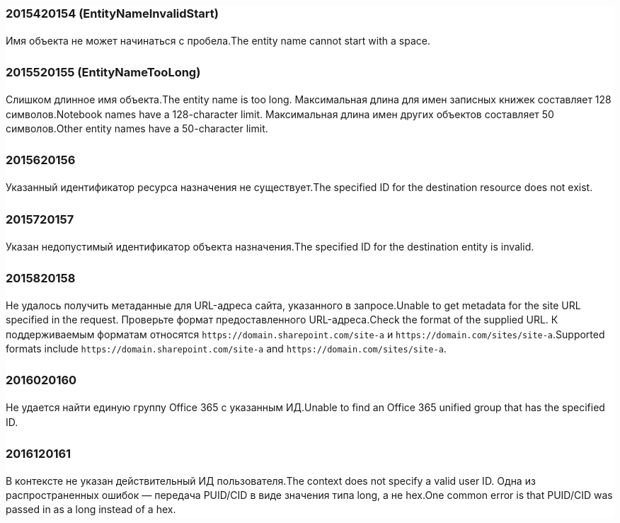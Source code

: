 ### <a name="20154"></a><span data-ttu-id="e2763-336">20154</span><span class="sxs-lookup"><span data-stu-id="e2763-336">20154 (EntityNameInvalidStart)</span></span>
<span data-ttu-id="e2763-337">Имя объекта не может начинаться с пробела.</span><span class="sxs-lookup"><span data-stu-id="e2763-337">The entity name cannot start with a space.</span></span>

### <a name="20155"></a><span data-ttu-id="e2763-338">20155</span><span class="sxs-lookup"><span data-stu-id="e2763-338">20155 (EntityNameTooLong)</span></span>
<span data-ttu-id="e2763-339">Слишком длинное имя объекта.</span><span class="sxs-lookup"><span data-stu-id="e2763-339">The entity name is too long.</span></span> <span data-ttu-id="e2763-340">Максимальная длина для имен записных книжек составляет 128 символов.</span><span class="sxs-lookup"><span data-stu-id="e2763-340">Notebook names have a 128-character limit.</span></span> <span data-ttu-id="e2763-341">Максимальная длина имен других объектов составляет 50 символов.</span><span class="sxs-lookup"><span data-stu-id="e2763-341">Other entity names have a 50-character limit.</span></span>

### <a name="20156"></a><span data-ttu-id="e2763-342">20156</span><span class="sxs-lookup"><span data-stu-id="e2763-342">20156</span></span>
<span data-ttu-id="e2763-343">Указанный идентификатор ресурса назначения не существует.</span><span class="sxs-lookup"><span data-stu-id="e2763-343">The specified ID for the destination resource does not exist.</span></span>

### <a name="20157"></a><span data-ttu-id="e2763-344">20157</span><span class="sxs-lookup"><span data-stu-id="e2763-344">20157</span></span>
<span data-ttu-id="e2763-345">Указан недопустимый идентификатор объекта назначения.</span><span class="sxs-lookup"><span data-stu-id="e2763-345">The specified ID for the destination entity is invalid.</span></span>

### <a name="20158"></a><span data-ttu-id="e2763-346">20158</span><span class="sxs-lookup"><span data-stu-id="e2763-346">20158</span></span>
<span data-ttu-id="e2763-347">Не удалось получить метаданные для URL-адреса сайта, указанного в запросе.</span><span class="sxs-lookup"><span data-stu-id="e2763-347">Unable to get metadata for the site URL specified in the request.</span></span> <span data-ttu-id="e2763-348">Проверьте формат предоставленного URL-адреса.</span><span class="sxs-lookup"><span data-stu-id="e2763-348">Check the format of the supplied URL.</span></span> <span data-ttu-id="e2763-349">К поддерживаемым форматам относятся `https://domain.sharepoint.com/site-a` и `https://domain.com/sites/site-a`.</span><span class="sxs-lookup"><span data-stu-id="e2763-349">Supported formats include `https://domain.sharepoint.com/site-a` and `https://domain.com/sites/site-a`.</span></span>

### <a name="20160"></a><span data-ttu-id="e2763-350">20160</span><span class="sxs-lookup"><span data-stu-id="e2763-350">20160</span></span>
<span data-ttu-id="e2763-351">Не удается найти единую группу Office 365 с указанным ИД.</span><span class="sxs-lookup"><span data-stu-id="e2763-351">Unable to find an Office 365 unified group that has the specified ID.</span></span>

### <a name="20161"></a><span data-ttu-id="e2763-352">20161</span><span class="sxs-lookup"><span data-stu-id="e2763-352">20161</span></span>
<span data-ttu-id="e2763-353">В контексте не указан действительный ИД пользователя.</span><span class="sxs-lookup"><span data-stu-id="e2763-353">The context does not specify a valid user ID.</span></span> <span data-ttu-id="e2763-354">Одна из распространенных ошибок — передача PUID/CID в виде значения типа long, а не hex.</span><span class="sxs-lookup"><span data-stu-id="e2763-354">One common error is that PUID/CID was passed in as a long instead of a hex.</span></span>
